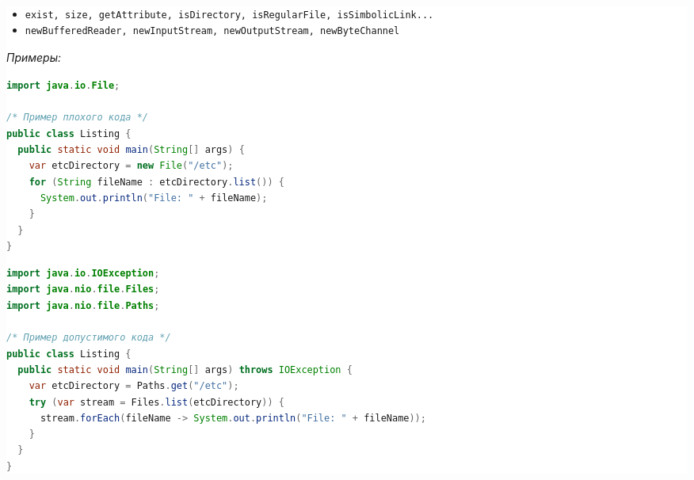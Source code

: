   * `exist, size, getAttribute, isDirectory, isRegularFile, isSimbolicLink...`
  * `newBufferedReader, newInputStream, newOutputStream, newByteChannel`
  
_Примеры:_

```java
import java.io.File;

/* Пример плохого кода */
public class Listing {
  public static void main(String[] args) {
    var etcDirectory = new File("/etc");
    for (String fileName : etcDirectory.list()) {
      System.out.println("File: " + fileName);
    }
  }
} 
```

```java
import java.io.IOException;
import java.nio.file.Files;
import java.nio.file.Paths;

/* Пример допустимого кода */
public class Listing {
  public static void main(String[] args) throws IOException {
    var etcDirectory = Paths.get("/etc");
    try (var stream = Files.list(etcDirectory)) {
      stream.forEach(fileName -> System.out.println("File: " + fileName));
    }
  }
}
```

